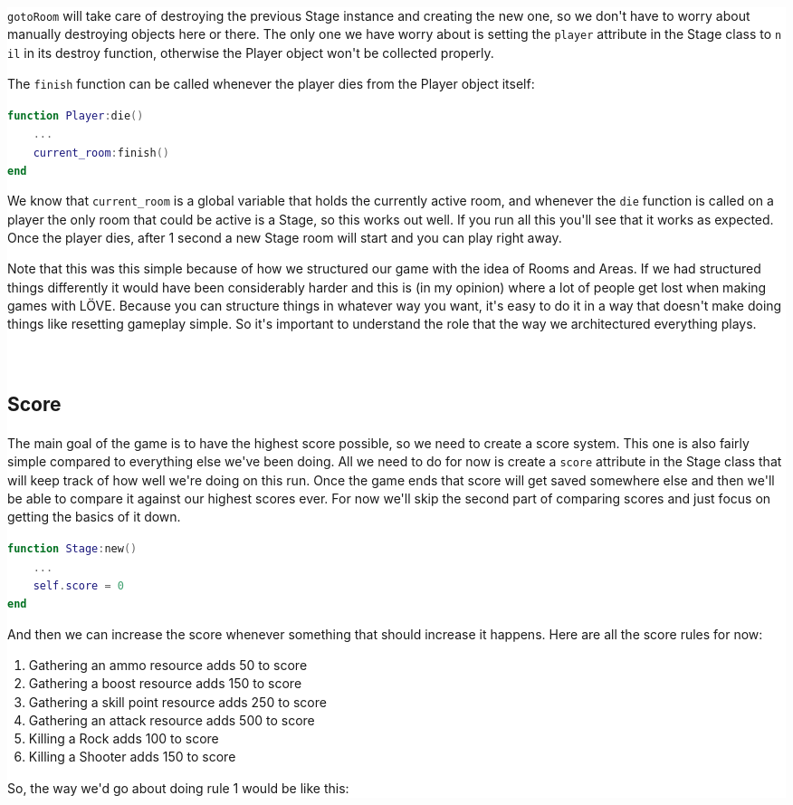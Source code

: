 `gotoRoom` will take care of destroying the previous Stage instance and creating the new one, so we don't have to worry about manually destroying objects here or there. The only one we have worry about is setting the `player` attribute in the Stage class to `nil` in its destroy function, otherwise the Player object won't be collected properly.

The `finish` function can be called whenever the player dies from the Player object itself:

```lua
function Player:die()
    ...
    current_room:finish()
end
```

We know that `current_room` is a global variable that holds the currently active room, and whenever the `die` function is called on a player the only room that could be active is a Stage, so this works out well. If you run all this you'll see that it works as expected. Once the player dies, after 1 second a new Stage room will start and you can play right away.

Note that this was this simple because of how we structured our game with the idea of Rooms and Areas. If we had structured things differently it would have been considerably harder and this is (in my opinion) where a lot of people get lost when making games with LÖVE. Because you can structure things in whatever way you want, it's easy to do it in a way that doesn't make doing things like resetting gameplay simple. So it's important to understand the role that the way we architectured everything plays.

<br>

## Score

The main goal of the game is to have the highest score possible, so we need to create a score system. This one is also fairly simple compared to everything else we've been doing. All we need to do for now is create a `score` attribute in the Stage class that will keep track of how well we're doing on this run. Once the game ends that score will get saved somewhere else and then we'll be able to compare it against our highest scores ever. For now we'll skip the second part of comparing scores and just focus on getting the basics of it down.

```lua
function Stage:new()
    ...
    self.score = 0
end
```

And then we can increase the score whenever something that should increase it happens. Here are all the score rules for now:

1.  Gathering an ammo resource adds 50 to score
2.  Gathering a boost resource adds 150 to score
3.  Gathering a skill point resource adds 250 to score
4.  Gathering an attack resource adds 500 to score
5.  Killing a Rock adds 100 to score
6.  Killing a Shooter adds 150 to score

So, the way we'd go about doing rule 1 would be like this:
